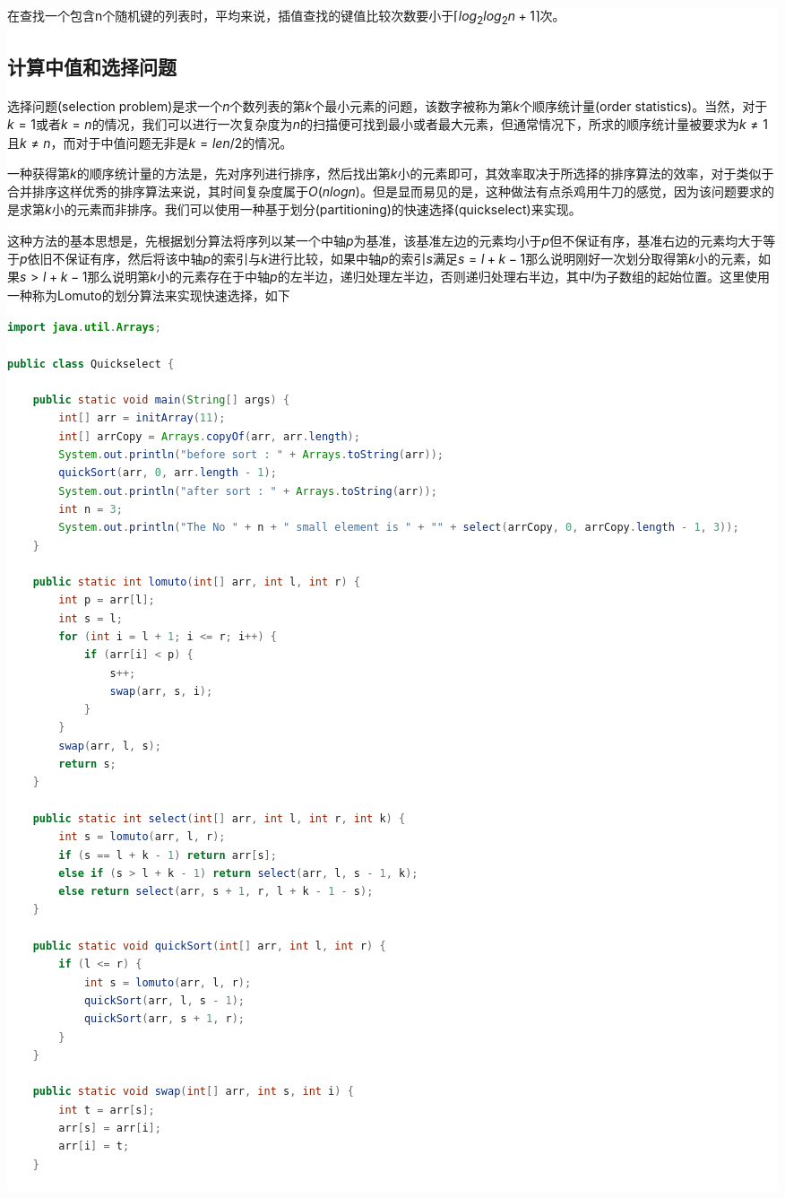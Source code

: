 在查找一个包含n个随机键的列表时，平均来说，插值查找的键值比较次数要小于$\lceil log_2{log_2n} + 1 \rceil$次。

## 计算中值和选择问题

选择问题(selection problem)是求一个$n$个数列表的第$k$个最小元素的问题，该数字被称为第$k$个顺序统计量(order statistics)。当然，对于$k = 1$或者$k = n$的情况，我们可以进行一次复杂度为$n$的扫描便可找到最小或者最大元素，但通常情况下，所求的顺序统计量被要求为$k \ne 1$且$k \ne n$，而对于中值问题无非是$k = len / 2$的情况。

一种获得第$k$的顺序统计量的方法是，先对序列进行排序，然后找出第$k$小的元素即可，其效率取决于所选择的排序算法的效率，对于类似于合并排序这样优秀的排序算法来说，其时间复杂度属于$O(nlogn)$。但是显而易见的是，这种做法有点杀鸡用牛刀的感觉，因为该问题要求的是求第$k$小的元素而非排序。我们可以使用一种基于划分(partitioning)的快速选择(quickselect)来实现。

这种方法的基本思想是，先根据划分算法将序列以某一个中轴$p$为基准，该基准左边的元素均小于$p$但不保证有序，基准右边的元素均大于等于$p$依旧不保证有序，然后将该中轴$p$的索引与$k$进行比较，如果中轴$p$的索引$s$满足$s = l + k - 1$那么说明刚好一次划分取得第$k$小的元素，如果$s > l + k - 1$那么说明第$k$小的元素存在于中轴$p$的左半边，递归处理左半边，否则递归处理右半边，其中$l$为子数组的起始位置。这里使用一种称为Lomuto的划分算法来实现快速选择，如下

```java
import java.util.Arrays;

public class Quickselect {

    public static void main(String[] args) {
        int[] arr = initArray(11);
        int[] arrCopy = Arrays.copyOf(arr, arr.length);
        System.out.println("before sort : " + Arrays.toString(arr));
        quickSort(arr, 0, arr.length - 1);
        System.out.println("after sort : " + Arrays.toString(arr));
        int n = 3;
        System.out.println("The No " + n + " small element is " + "" + select(arrCopy, 0, arrCopy.length - 1, 3));
    }

    public static int lomuto(int[] arr, int l, int r) {
        int p = arr[l];
        int s = l;
        for (int i = l + 1; i <= r; i++) {
            if (arr[i] < p) {
                s++;
                swap(arr, s, i);
            }
        }
        swap(arr, l, s);
        return s;
    }
    
    public static int select(int[] arr, int l, int r, int k) {
        int s = lomuto(arr, l, r);
        if (s == l + k - 1) return arr[s];
        else if (s > l + k - 1) return select(arr, l, s - 1, k);
        else return select(arr, s + 1, r, l + k - 1 - s);
    }
    
    public static void quickSort(int[] arr, int l, int r) {
        if (l <= r) {
            int s = lomuto(arr, l, r);
            quickSort(arr, l, s - 1);
            quickSort(arr, s + 1, r);
        }
    }
    
    public static void swap(int[] arr, int s, int i) {
        int t = arr[s];
        arr[s] = arr[i];
        arr[i] = t;
    }
    
```